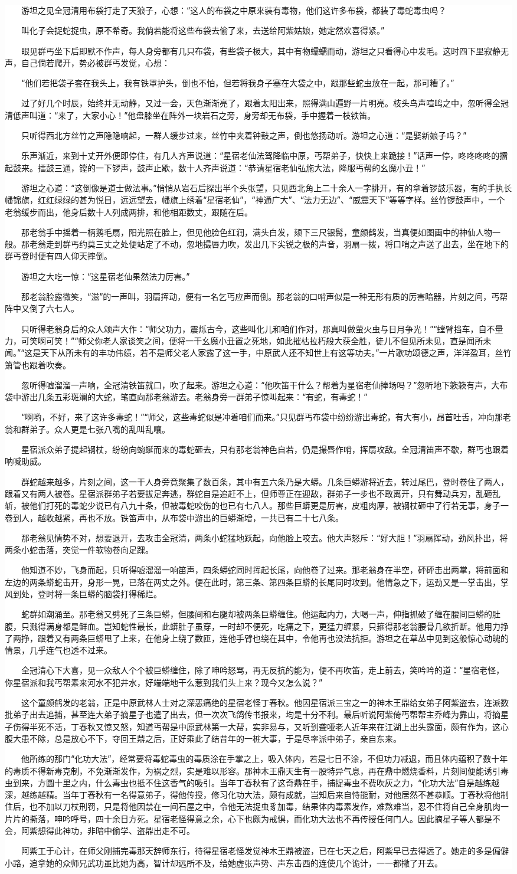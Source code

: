 　　游坦之见全冠清用布袋打走了天狼子，心想：“这人的布袋之中原来装有毒物，他们这许多布袋，都装了毒蛇毒虫吗？

　　叫化子会捉蛇捉虫，原不希奇。我倘若能将这些布袋去偷了来，去送给阿紫姑娘，她定然欢喜得紧。”

　　眼见群丐坐下后即默不作声，每人身旁都有几只布袋，有些袋子极大，其中有物蠕蠕而动，游坦之只看得心中发毛。这时四下里寂静无声，自己倘若爬开，势必被群丐发觉，心想：

　　“他们若把袋子套在我头上，我有铁罩护头，倒也不怕，但若将我身子塞在大袋之中，跟那些蛇虫放在一起，那可糟了。”

　　过了好几个时辰，始终并无动静，又过一会，天色渐渐亮了，跟着太阳出来，照得满山遍野一片明亮。枝头鸟声喧鸣之中，忽听得全冠清低声叫道：“来了，大家小心！”他盘膝坐在阵外一块岩石之旁，身旁却无布袋，手中握着一枝铁笛。

　　只听得西北方丝竹之声隐隐响起，一群人缓步过来，丝竹中夹着钟鼓之声，倒也悠扬动听。游坦之心道：“是娶新娘子吗？”

　　乐声渐近，来到十丈开外便即停住，有几人齐声说道：“星宿老仙法驾降临中原，丐帮弟子，快快上来跪接！”话声一停，咚咚咚咚的擂起鼓来。擂鼓三通，镗的一下锣声，鼓声止歇，数十人齐声说道：“恭请星宿老仙弘施大法，降服丐帮的幺魔小丑！”

　　游坦之心道：“这倒像是道士做法事。”悄悄从岩石后探出半个头张望，只见西北角上二十余人一字排开，有的拿着锣鼓乐器，有的手执长幡锦旗，红红绿绿的甚为悦目，远远望去，幡旗上绣着“星宿老仙”，“神通广大”、“法力无边”、“威震天下”等等字样。丝竹锣鼓声中，一个老翁缓步而出，他身后数十人列成两排，和他相距数丈，跟随在后。

　　那老翁手中摇着一柄鹅毛扇，阳光照在脸上，但见他脸色红润，满头白发，颏下三尺银髯，童颜鹤发，当真便如图画中的神仙人物一般。那老翁走到群丐约莫三丈之处便站定了不动，忽地撮唇力吹，发出几下尖锐之极的声音，羽扇一拨，将口哨之声送了出去，坐在地下的群丐登时便有四人仰天摔倒。

　　游坦之大吃一惊：“这星宿老仙果然法力厉害。”

　　那老翁脸露微笑，“滋”的一声叫，羽扇挥动，便有一名乞丐应声而倒。那老翁的口哨声似是一种无形有质的厉害暗器，片刻之间，丐帮阵中又倒了六七人。

　　只听得老翁身后的众人颂声大作：“师父功力，震烁古今，这些叫化儿和咱们作对，那真叫做萤火虫与日月争光！”“螳臂挡车，自不量力，可笑啊可笑！”“师父你老人家谈笑之间，便将一干幺魔小丑置之死地，如此摧枯拉朽般大获全胜，徒儿不但见所未见，直是闻所未闻。”“这是天下从所未有的丰功伟绩，若不是师父老人家露了这一手，中原武人还不知世上有这等功夫。”一片歌功颂德之声，洋洋盈耳，丝竹箫管也跟着吹奏。

　　忽听得嘘溜溜一声响，全冠清铁笛就口，吹了起来。游坦之心道：“他吹笛干什么？帮着为星宿老仙捧场吗？”忽听地下簌簌有声，大布袋中游出几条五彩斑斓的大蛇，笔直向那老翁游去。老翁身旁一群弟子惊叫起来：“有蛇，有毒蛇！”

　　“啊哟，不好，来了这许多毒蛇！”“师父，这些毒蛇似是冲着咱们而来。”只见群丐布袋中纷纷游出毒蛇，有大有小，昂首吐舌，冲向那老翁和群弟子。众人更是七张八嘴的乱叫乱嚷。

　　星宿派众弟子提起钢杖，纷纷向蜿蜒而来的毒蛇砸去，只有那老翁神色自若，仍是撮唇作哨，挥扇攻敌。全冠清笛声不歇，群丐也跟着呐喊助威。

　　群蛇越来越多，片刻之间，这一干人身旁竟聚集了数百条，其中有五六条乃是大蟒。几条巨蟒游将近去，转过尾巴，登时卷住了两人，跟着又有两人被卷。星宿派群弟子若要拔足奔逃，群蛇自是追赶不上，但师尊正在迎敌，群弟子一步也不敢离开，只有舞动兵刃，乱砸乱斩，被他们打死的毒蛇少说已有八九十条，但被毒蛇咬伤的也已有七八人。那些巨蟒更是厉害，皮粗肉厚，被钢杖砸中了行若无事，身子一卷到人，越收越紧，再也不放。铁笛声中，从布袋中游出的巨蟒渐增，一共已有二十七八条。

　　那老翁见情势不对，想要退开，去攻击全冠清，两条小蛇猛地跃起，向他脸上咬去。他大声怒斥：“好大胆！”羽扇挥动，劲风扑出，将两条小蛇击落，突觉一件软物卷向足踝。

　　他知道不妙，飞身而起，只听得嘘溜溜一响笛声，四条蟒蛇同时挥起长尾，向他卷了过来。那老翁身在半空，砰砰击出两掌，将前面和左边的两条蟒蛇击开，身形一晃，已落在两丈之外。便在此时，第三条、第四条巨蟒的长尾同时攻到。他情急之下，运劲又是一掌击出，掌风到处，登时将一条巨蟒的脑袋打得稀烂。

　　蛇群如潮涌至。那老翁又劈死了三条巨蟒，但腰间和右腿却被两条巨蟒缠住。他运起内力，大喝一声，伸指抓破了缠在腰间巨蟒的肚腹，只溅得满身都是鲜血。岂知蛇性最长，此蟒肚子虽穿，一时却不便死，吃痛之下，更猛力缠紧，只箍得那老翁腰骨几欲折断。他用力挣了两挣，跟着又有两条巨蟒甩了上来，在他身上绕了数匝，连他手臂也绕在其中，令他再也没法抗拒。游坦之在草丛中见到这般惊心动魄的情景，几乎连气也透不过来。

　　全冠清心下大喜，见一众敌人个个被巨蟒缠住，除了呻吟怒骂，再无反抗的能为，便不再吹笛，走上前去，笑吟吟的道：“星宿老怪，你星宿派和我丐帮素来河水不犯井水，好端端地干么惹到我们头上来？现今又怎么说？”

　　这个童颜鹤发的老翁，正是中原武林人士对之深恶痛绝的星宿老怪丁春秋。他因星宿派三宝之一的神木王鼎给女弟子阿紫盗去，连派数批弟子出去追捕，甚至连大弟子摘星子也遣了出去，但一次次飞鸽传书报来，均是十分不利。最后听说阿紫倚丐帮帮主乔峰为靠山，将摘星子伤得半死不活，丁春秋又惊又怒，知道丐帮是中原武林第一大帮，实非易与，又听到聋哑老人近年来在江湖上出头露面，颇有作为，这心腹大患不除，总是放心不下，夺回王鼎之后，正好乘此了结昔年的一桩大事，于是尽率派中弟子，亲自东来。

　　他所练的那门“化功大法”，经常要将毒蛇毒虫的毒质涂在手掌之上，吸入体内，若是七日不涂，不但功力减退，而且体内蕴积了数十年的毒质不得新毒克制，不免渐渐发作，为祸之烈，实是难以形容。那神木王鼎天生有一股特异气息，再在鼎中燃烧香料，片刻间便能诱引毒虫到来，方圆十里之内，什么毒虫也抵不住这香气的吸引。当年丁春秋有了这奇鼎在手，捕捉毒虫不费吹灰之力，“化功大法”自是越练越深，越练越精。当年丁春秋有一名得意弟子，得他传授，修习化功大法，颇有成就，岂知后来自恃能耐，对他居然不甚恭顺。丁春秋将他制住后，也不加以刀杖刑罚，只是将他因禁在一间石屋之中，令他无法捉虫豸加毒，结果体内毒素发作，难熬难当，忍不住将自己全身肌肉一片片的撕落，呻吟呼号，四十余日方死。星宿老怪得意之余，心下也颇为戒惧，而化功大法也不再传授任何门人。因此摘星子等人都是不会，阿紫想得此神功，非暗中偷学、盗鼎出走不可。

　　阿紫工于心计，在师父刚捕完毒那天辞师东行，待得星宿老怪发觉神木王鼎被盗，已在七天之后，阿紫早已去得远了。她走的多是偏僻小路，追拿她的众师兄武功虽比她为高，智计却远所不及，给她虚张声势、声东击西的连使几个诡计，一一都撇了开去。
